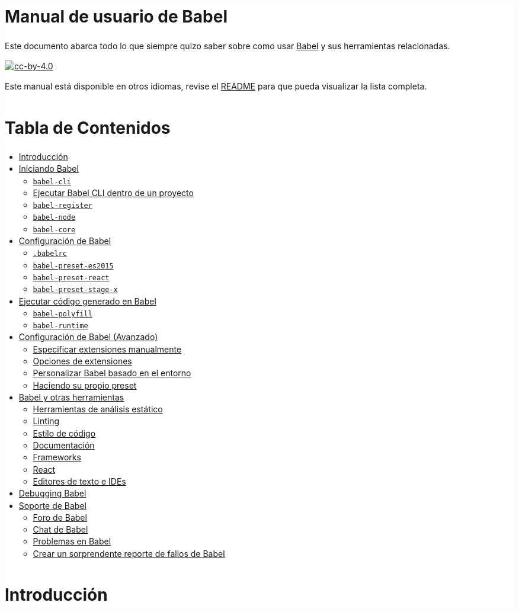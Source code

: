 # Manual de usuario de Babel

Este documento abarca todo lo que siempre quizo saber sobre como usar [Babel](https://babeljs.io) y sus herramientas relacionadas.

[![cc-by-4.0](https://licensebuttons.net/l/by/4.0/80x15.png)](http://creativecommons.org/licenses/by/4.0/)

Este manual está disponible en otros idiomas, revise el [README](/README.md) para que pueda visualizar la lista completa.

# Tabla de Contenidos

  * [Introducción](#toc-introduction)
  * [Iniciando Babel](#toc-setting-up-babel) 
      * [`babel-cli`](#toc-babel-cli)
      * [Ejecutar Babel CLI dentro de un proyecto](#toc-running-babel-cli-from-within-a-project)
      * [`babel-register`](#toc-babel-register)
      * [`babel-node`](#toc-babel-node)
      * [`babel-core`](#toc-babel-core)
  * [Configuración de Babel](#toc-configuring-babel) 
      * [`.babelrc`](#toc-babelrc)
      * [`babel-preset-es2015`](#toc-babel-preset-es2015)
      * [`babel-preset-react`](#toc-babel-preset-react)
      * [`babel-preset-stage-x`](#toc-babel-preset-stage-x)
  * [Ejecutar código generado en Babel](#toc-executing-babel-generated-code) 
      * [`babel-polyfill`](#toc-babel-polyfill)
      * [`babel-runtime`](#toc-babel-runtime)
  * [Configuración de Babel (Avanzado)](#toc-configuring-babel-advanced) 
      * [Especificar extensiones manualmente](#toc-manually-specifying-plugins)
      * [Opciones de extensiones](#toc-plugin-options)
      * [Personalizar Babel basado en el entorno](#toc-customizing-babel-based-on-environment)
      * [Haciendo su propio preset](#toc-making-your-own-preset)
  * [Babel y otras herramientas](#toc-babel-and-other-tools) 
      * [Herramientas de análisis estático](#toc-static-analysis-tools)
      * [Linting](#toc-linting)
      * [Estilo de código](#toc-code-style)
      * [Documentación](#toc-documentation)
      * [Frameworks](#toc-frameworks)
      * [React](#toc-react)
      * [Editores de texto e IDEs](#toc-text-editors-and-ides)
  * [Debugging Babel](#toc-debugging-babel)
  * [Soporte de Babel](#toc-babel-support) 
      * [Foro de Babel](#toc-babel-forum)
      * [Chat de Babel](#toc-babel-chat)
      * [Problemas en Babel](#toc-babel-issues)
      * [Crear un sorprendente reporte de fallos de Babel](#toc-creating-an-awesome-babel-bug-report)

# <a id="toc-introduction"></a>Introducción

